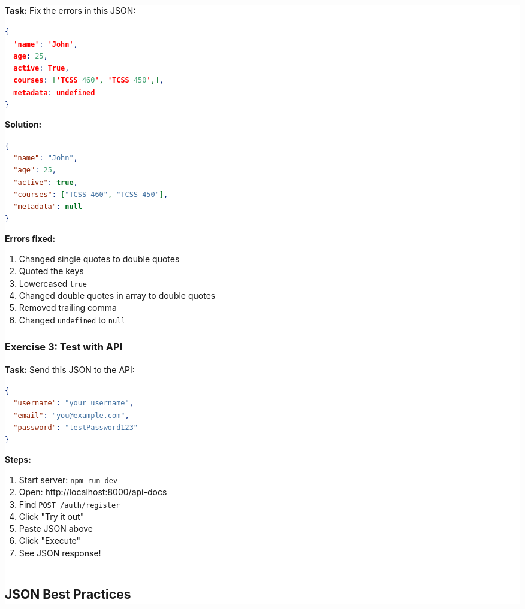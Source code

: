 **Task:** Fix the errors in this JSON:

```json
{
  'name': 'John',
  age: 25,
  active: True,
  courses: ['TCSS 460', 'TCSS 450',],
  metadata: undefined
}
```

**Solution:**
```json
{
  "name": "John",
  "age": 25,
  "active": true,
  "courses": ["TCSS 460", "TCSS 450"],
  "metadata": null
}
```

**Errors fixed:**
1. Changed single quotes to double quotes
2. Quoted the keys
3. Lowercased `true`
4. Changed double quotes in array to double quotes
5. Removed trailing comma
6. Changed `undefined` to `null`

### Exercise 3: Test with API

**Task:** Send this JSON to the API:

```json
{
  "username": "your_username",
  "email": "you@example.com",
  "password": "testPassword123"
}
```

**Steps:**
1. Start server: `npm run dev`
2. Open: http://localhost:8000/api-docs
3. Find `POST /auth/register`
4. Click "Try it out"
5. Paste JSON above
6. Click "Execute"
7. See JSON response!

---

## JSON Best Practices
